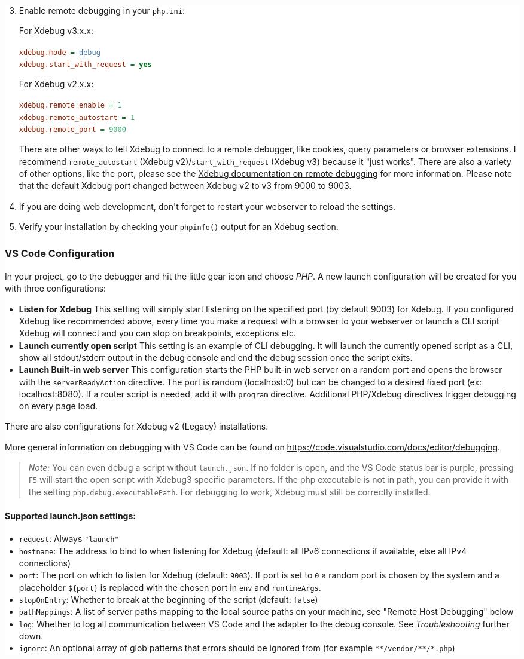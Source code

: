 3. Enable remote debugging in your `php.ini`:

   For Xdebug v3.x.x:

   ```ini
   xdebug.mode = debug
   xdebug.start_with_request = yes
   ```

   For Xdebug v2.x.x:

   ```ini
   xdebug.remote_enable = 1
   xdebug.remote_autostart = 1
   xdebug.remote_port = 9000
   ```

   There are other ways to tell Xdebug to connect to a remote debugger, like cookies, query parameters or browser extensions. I recommend `remote_autostart` (Xdebug v2)/`start_with_request` (Xdebug v3) because it "just works". There are also a variety of other options, like the port, please see the [Xdebug documentation on remote debugging](https://xdebug.org/docs/remote#starting) for more information. Please note that the default Xdebug port changed between Xdebug v2 to v3 from 9000 to 9003.

4. If you are doing web development, don't forget to restart your webserver to reload the settings.

5. Verify your installation by checking your `phpinfo()` output for an Xdebug section.

### VS Code Configuration

In your project, go to the debugger and hit the little gear icon and choose _PHP_. A new launch configuration will be created for you with three configurations:

- **Listen for Xdebug**
  This setting will simply start listening on the specified port (by default 9003) for Xdebug. If you configured Xdebug like recommended above, every time you make a request with a browser to your webserver or launch a CLI script Xdebug will connect and you can stop on breakpoints, exceptions etc.
- **Launch currently open script**
  This setting is an example of CLI debugging. It will launch the currently opened script as a CLI, show all stdout/stderr output in the debug console and end the debug session once the script exits.
- **Launch Built-in web server**
  This configuration starts the PHP built-in web server on a random port and opens the browser with the `serverReadyAction` directive. The port is random (localhost:0) but can be changed to a desired fixed port (ex: localhost:8080). If a router script is needed, add it with `program` directive. Additional PHP/Xdebug directives trigger debugging on every page load.

There are also configurations for Xdebug v2 (Legacy) installations.

More general information on debugging with VS Code can be found on https://code.visualstudio.com/docs/editor/debugging.

> _Note:_ You can even debug a script without `launch.json`. If no folder is open, and the VS Code status bar is purple, pressing `F5` will start the open script with Xdebug3 specific parameters. If the php executable is not in path, you can provide it with the setting `php.debug.executablePath`. For debugging to work, Xdebug must still be correctly installed.

#### Supported launch.json settings:

- `request`: Always `"launch"`
- `hostname`: The address to bind to when listening for Xdebug (default: all IPv6 connections if available, else all IPv4 connections)
- `port`: The port on which to listen for Xdebug (default: `9003`). If port is set to `0` a random port is chosen by the system and a placeholder `${port}` is replaced with the chosen port in `env` and `runtimeArgs`.
- `stopOnEntry`: Whether to break at the beginning of the script (default: `false`)
- `pathMappings`: A list of server paths mapping to the local source paths on your machine, see "Remote Host Debugging" below
- `log`: Whether to log all communication between VS Code and the adapter to the debug console. See _Troubleshooting_ further down.
- `ignore`: An optional array of glob patterns that errors should be ignored from (for example `**/vendor/**/*.php`)
